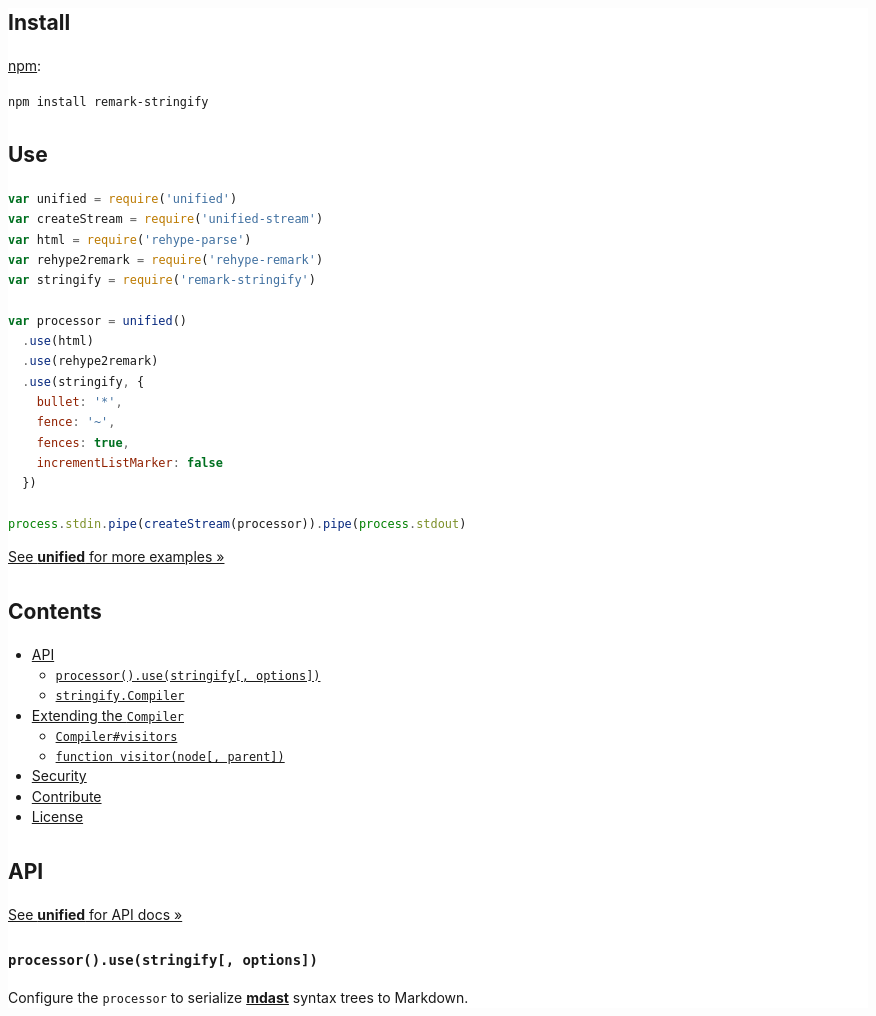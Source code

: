 ## Install

[npm][]:

```sh
npm install remark-stringify
```

## Use

```js
var unified = require('unified')
var createStream = require('unified-stream')
var html = require('rehype-parse')
var rehype2remark = require('rehype-remark')
var stringify = require('remark-stringify')

var processor = unified()
  .use(html)
  .use(rehype2remark)
  .use(stringify, {
    bullet: '*',
    fence: '~',
    fences: true,
    incrementListMarker: false
  })

process.stdin.pipe(createStream(processor)).pipe(process.stdout)
```

[See **unified** for more examples »][unified]

## Contents

*   [API](#api)
    *   [`processor().use(stringify[, options])`](#processorusestringify-options)
    *   [`stringify.Compiler`](#stringifycompiler)
*   [Extending the `Compiler`](#extending-the-compiler)
    *   [`Compiler#visitors`](#compilervisitors)
    *   [`function visitor(node[, parent])`](#function-visitornode-parent)
*   [Security](#security)
*   [Contribute](#contribute)
*   [License](#license)

## API

[See **unified** for API docs »][unified]

### `processor().use(stringify[, options])`

Configure the `processor` to serialize [**mdast**][mdast] syntax trees to
Markdown.


[build-badge]: https://img.shields.io/travis/remarkjs/remark.svg
[build]: https://travis-ci.org/remarkjs/remark
[coverage-badge]: https://img.shields.io/codecov/c/github/remarkjs/remark.svg
[coverage]: https://codecov.io/github/remarkjs/remark
[downloads-badge]: https://img.shields.io/npm/dm/remark-stringify.svg
[downloads]: https://www.npmjs.com/package/remark-stringify
[size-badge]: https://img.shields.io/bundlephobia/minzip/remark-stringify.svg
[size]: https://bundlephobia.com/result?p=remark-stringify
[sponsors-badge]: https://opencollective.com/unified/sponsors/badge.svg
[backers-badge]: https://opencollective.com/unified/backers/badge.svg
[collective]: https://opencollective.com/unified
[chat-badge]: https://img.shields.io/badge/chat-spectrum-7b16ff.svg
[chat]: https://spectrum.chat/unified/remark
[health]: https://github.com/remarkjs/.github
[contributing]: https://github.com/remarkjs/.github/blob/HEAD/contributing.md
[support]: https://github.com/remarkjs/.github/blob/HEAD/support.md
[coc]: https://github.com/remarkjs/.github/blob/HEAD/code-of-conduct.md
[ideas]: https://github.com/remarkjs/ideas
[awesome]: https://github.com/remarkjs/awesome-remark
[license]: https://github.com/remarkjs/remark/blob/main/license
[author]: https://wooorm.com
[npm]: https://docs.npmjs.com/cli/install
[unified]: https://github.com/unifiedjs/unified
[data]: https://github.com/unifiedjs/unified#processordatakey-value
[remark]: https://github.com/remarkjs/remark/tree/main/packages/remark
[compiler]: https://github.com/unifiedjs/unified#processorcompiler
[mdast]: https://github.com/syntax-tree/mdast
[node]: https://github.com/syntax-tree/unist#node
[parent]: https://github.com/syntax-tree/unist#parent
[extend]: #extending-the-compiler
[visitor]: #function-visitornode-parent
[markdown-table]: https://github.com/wooorm/markdown-table
[string-length]: https://github.com/wooorm/markdown-table#stringlengthcell
[xss]: https://en.wikipedia.org/wiki/Cross-site_scripting
[rehype]: https://github.com/rehypejs/rehype
[sanitize]: https://github.com/rehypejs/rehype-sanitize